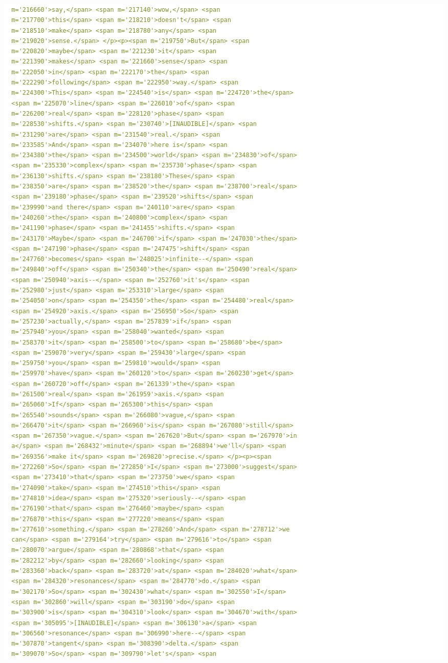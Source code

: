 ```yaml
  m='216660'>say,</span> <span m='217140'>wow,</span> <span
  m='217700'>this</span> <span m='218210'>doesn't</span> <span
  m='218510'>make</span> <span m='218780'>any</span> <span
  m='219020'>sense.</span> </p><p><span m='219750'>But</span> <span
  m='220820'>maybe</span> <span m='221230'>it</span> <span
  m='221390'>makes</span> <span m='221660'>sense</span> <span
  m='222050'>in</span> <span m='222170'>the</span> <span
  m='222290'>following</span> <span m='222950'>way.</span> <span
  m='224300'>This</span> <span m='224540'>is</span> <span m='224720'>the</span>
  <span m='225070'>line</span> <span m='226010'>of</span> <span
  m='226200'>real</span> <span m='228120'>phase</span> <span
  m='228530'>shifts.</span> <span m='230740'>[INAUDIBLE]</span> <span
  m='231290'>are</span> <span m='231540'>real.</span> <span
  m='233585'>And</span> <span m='234070'>here is</span> <span
  m='234380'>the</span> <span m='234500'>world</span> <span m='234830'>of</span>
  <span m='235330'>complex</span> <span m='235730'>phase</span> <span
  m='236130'>shifts.</span> <span m='238180'>These</span> <span
  m='238350'>are</span> <span m='238520'>the</span> <span m='238700'>real</span>
  <span m='239180'>phase</span> <span m='239520'>shifts</span> <span
  m='239990'>and there</span> <span m='240110'>are</span> <span
  m='240260'>the</span> <span m='240800'>complex</span> <span
  m='241190'>phase</span> <span m='241455'>shifts.</span> <span
  m='243170'>Maybe</span> <span m='246700'>if</span> <span m='247030'>the</span>
  <span m='247190'>phase</span> <span m='247475'>shift</span> <span
  m='247760'>becomes</span> <span m='248025'>infinite--</span> <span
  m='249840'>off</span> <span m='250340'>the</span> <span m='250490'>real</span>
  <span m='250940'>axis--</span> <span m='252760'>it's</span> <span
  m='252980'>just</span> <span m='253310'>large</span> <span
  m='254050'>on</span> <span m='254350'>the</span> <span m='254480'>real</span>
  <span m='254920'>axis.</span> <span m='256950'>So</span> <span
  m='257230'>actually,</span> <span m='257839'>if</span> <span
  m='257940'>you</span> <span m='258040'>wanted</span> <span
  m='258370'>it</span> <span m='258500'>to</span> <span m='258680'>be</span>
  <span m='259070'>very</span> <span m='259430'>large</span> <span
  m='259750'>you</span> <span m='259810'>would</span> <span
  m='259970'>have</span> <span m='260120'>to</span> <span m='260230'>get</span>
  <span m='260720'>off</span> <span m='261339'>the</span> <span
  m='261500'>real</span> <span m='261959'>axis.</span> <span
  m='265060'>If</span> <span m='265300'>this</span> <span
  m='265540'>sounds</span> <span m='266080'>vague,</span> <span
  m='266470'>it</span> <span m='266960'>is</span> <span m='267080'>still</span>
  <span m='267350'>vague.</span> <span m='267620'>But</span> <span m='267970'>in
  a</span> <span m='268432'>minute</span> <span m='268894'>we'll</span> <span
  m='269356'>make it</span> <span m='269820'>precise.</span> </p><p><span
  m='272260'>So</span> <span m='272850'>I</span> <span m='273000'>suggest</span>
  <span m='273410'>that</span> <span m='273750'>we</span> <span
  m='274090'>take</span> <span m='274510'>this</span> <span
  m='274810'>idea</span> <span m='275320'>seriously--</span> <span
  m='276190'>that</span> <span m='276460'>maybe</span> <span
  m='276870'>this</span> <span m='277220'>means</span> <span
  m='277610'>something.</span> <span m='278260'>And</span> <span m='278712'>we
  can</span> <span m='279164'>try</span> <span m='279616'>to</span> <span
  m='280070'>argue</span> <span m='280868'>that</span> <span
  m='282212'>by</span> <span m='282660'>looking</span> <span
  m='283360'>back</span> <span m='283720'>at</span> <span m='284020'>what</span>
  <span m='284320'>resonances</span> <span m='284770'>do.</span> <span
  m='302170'>So</span> <span m='302430'>what</span> <span m='302550'>I</span>
  <span m='302860'>will</span> <span m='303190'>do</span> <span
  m='303900'>is</span> <span m='304310'>look</span> <span m='304670'>with</span>
  <span m='305095'>[INAUDIBLE]</span> <span m='306130'>a</span> <span
  m='306560'>resonance</span> <span m='306990'>here--</span> <span
  m='307870'>tangent</span> <span m='308390'>delta.</span> <span
  m='309070'>So</span> <span m='309790'>let's</span> <span
```